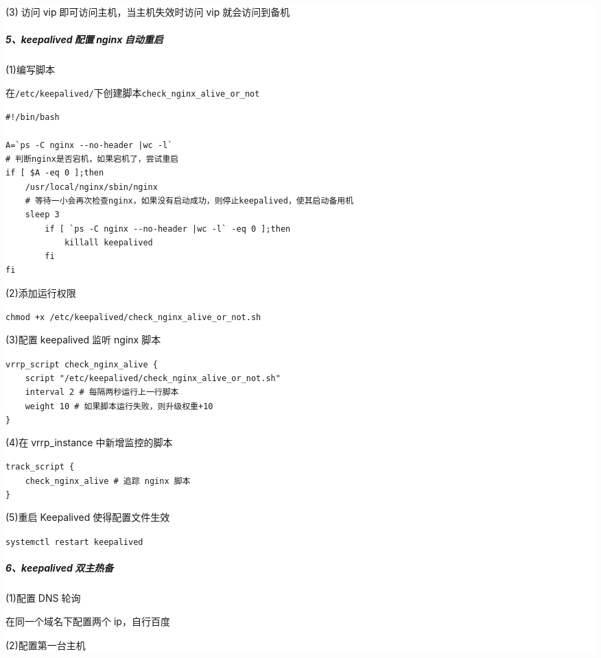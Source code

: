 (3) 访问 vip 即可访问主机，当主机失效时访问 vip 就会访问到备机

##### 5、keepalived 配置 nginx 自动重启

(1)编写脚本

在`/etc/keepalived/`下创建脚本`check_nginx_alive_or_not`

```plain
#!/bin/bash 

A=`ps -C nginx --no-header |wc -l` 
# 判断nginx是否宕机，如果宕机了，尝试重启 
if [ $A -eq 0 ];then 
    /usr/local/nginx/sbin/nginx 
    # 等待一小会再次检查nginx，如果没有启动成功，则停止keepalived，使其启动备用机 
    sleep 3 
        if [ `ps -C nginx --no-header |wc -l` -eq 0 ];then 
            killall keepalived 
        fi 
fi
```

(2)添加运行权限

```plain
chmod +x /etc/keepalived/check_nginx_alive_or_not.sh
```

(3)配置 keepalived 监听 nginx 脚本

```plain
vrrp_script check_nginx_alive { 
    script "/etc/keepalived/check_nginx_alive_or_not.sh" 
    interval 2 # 每隔两秒运行上一行脚本 
    weight 10 # 如果脚本运行失败，则升级权重+10 
}
```

(4)在 vrrp_instance 中新增监控的脚本

```plain
track_script { 
    check_nginx_alive # 追踪 nginx 脚本
}
```

(5)重启 Keepalived 使得配置文件生效

```plain
systemctl restart keepalived
```

##### 6、keepalived 双主热备

(1)配置 DNS 轮询

在同一个域名下配置两个 ip，自行百度

(2)配置第一台主机
